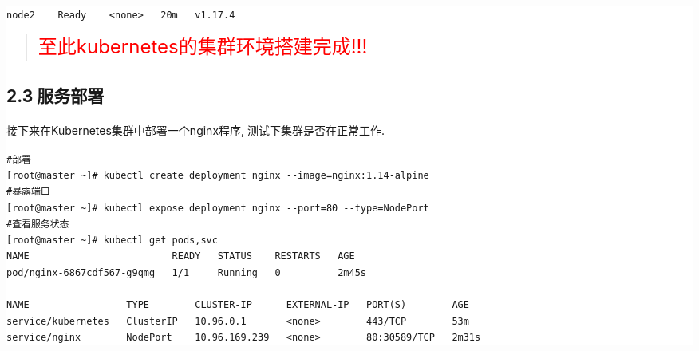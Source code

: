 ```shell
node2    Ready    <none>   20m   v1.17.4

``` 
> <font color=red size=5>至此kubernetes的集群环境搭建完成!!!</font>

## 2.3 服务部署
接下来在Kubernetes集群中部署一个nginx程序, 测试下集群是否在正常工作.
```shell
#部署
[root@master ~]# kubectl create deployment nginx --image=nginx:1.14-alpine
#暴露端口
[root@master ~]# kubectl expose deployment nginx --port=80 --type=NodePort
#查看服务状态
[root@master ~]# kubectl get pods,svc
NAME                         READY   STATUS    RESTARTS   AGE
pod/nginx-6867cdf567-g9qmg   1/1     Running   0          2m45s

NAME                 TYPE        CLUSTER-IP      EXTERNAL-IP   PORT(S)        AGE
service/kubernetes   ClusterIP   10.96.0.1       <none>        443/TCP        53m
service/nginx        NodePort    10.96.169.239   <none>        80:30589/TCP   2m31s

```





